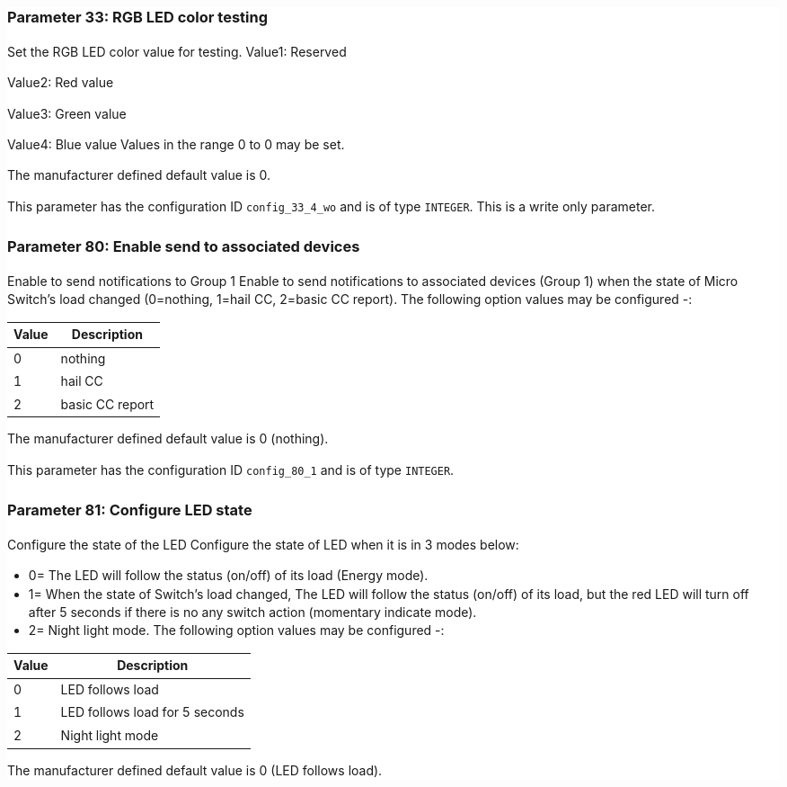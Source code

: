 ### Parameter 33: RGB LED color testing
Set the RGB LED color value for testing.
Value1: Reserved

Value2: Red value

Value3: Green value

Value4: Blue value
Values in the range 0 to 0 may be set.

The manufacturer defined default value is 0.

This parameter has the configuration ID ```config_33_4_wo``` and is of type ```INTEGER```.
This is a write only parameter.


### Parameter 80: Enable send to associated devices
Enable to send notifications to Group 1
Enable to send notifications to associated devices (Group 1) when the state of Micro Switch’s load changed (0=nothing, 1=hail CC, 2=basic CC report).
The following option values may be configured -:

| Value  | Description |
|--------|-------------|
| 0 | nothing |
| 1 | hail CC |
| 2 | basic CC report |

The manufacturer defined default value is 0 (nothing).

This parameter has the configuration ID ```config_80_1``` and is of type ```INTEGER```.


### Parameter 81: Configure LED state
Configure the state of the LED
Configure the state of LED when it is in 3 modes below:

- 0= The LED will follow the status (on/off) of its load (Energy mode).
- 1= When the state of Switch’s load changed, The LED will follow the status (on/off) of its load, but the red LED will turn off after 5 seconds if there is no any switch action (momentary indicate mode).
- 2= Night light mode.
The following option values may be configured -:

| Value  | Description |
|--------|-------------|
| 0 | LED follows load |
| 1 | LED follows load for 5 seconds |
| 2 | Night light mode |

The manufacturer defined default value is 0 (LED follows load).

